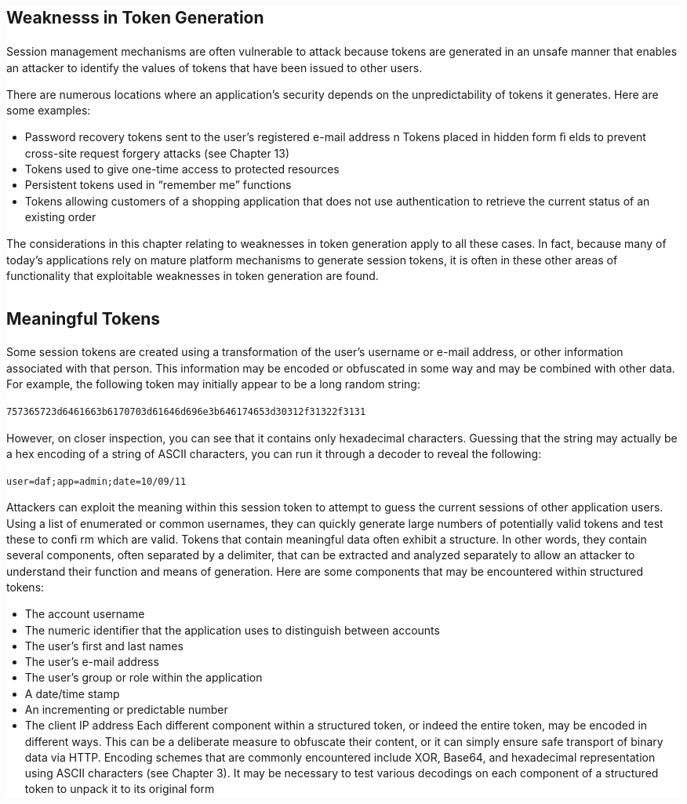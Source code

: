 ##  Weaknesss in Token Generation

Session management mechanisms are often vulnerable to attack because tokens are generated in an unsafe manner that enables an attacker to identify the values of tokens that have been issued to other users.

There are numerous locations where an application’s security depends on the unpredictability of tokens it generates. Here are some examples:
- Password recovery tokens sent to the user’s registered e-mail address n Tokens placed in hidden form ﬁ elds to prevent cross-site request forgery attacks (see Chapter 13) 
- Tokens used to give one-time access to protected resources 
- Persistent tokens used in “remember me” functions  
- Tokens allowing customers of a shopping application that does not use authentication to retrieve the current status of an existing order

The considerations in this chapter relating to weaknesses in token generation apply to all these cases. In fact, because many of today’s applications rely on mature platform mechanisms to generate session tokens, it is often in these other areas of functionality that exploitable weaknesses in token generation are found.

## Meaningful Tokens 

Some session tokens are created using a transformation of the user’s username or e-mail address, or other information associated with that person. This information may be encoded or obfuscated in some way and may be combined with other data. For example, the following token may initially appear to be a long random string:
```
757365723d6461663b6170703d61646d696e3b646174653d30312f31322f3131 
```
However, on closer inspection, you can see that it contains only hexadecimal characters. Guessing that the string may actually be a hex encoding of a string of ASCII characters, you can run it through a decoder to reveal the following:
```
user=daf;app=admin;date=10/09/11
```
Attackers can exploit the meaning within this session token to attempt to guess the current sessions of other application users. Using a list of enumerated or common usernames, they can quickly generate large numbers of potentially valid tokens and test these to conﬁ rm which are valid. Tokens that contain meaningful data often exhibit a structure. In other words, they contain several components, often separated by a delimiter, that can be extracted and analyzed separately to allow an attacker to understand their function and means of generation. Here are some components that may be encountered within structured tokens: 
- The account username 
- The numeric identiﬁer that the application uses to distinguish between accounts 
- The user’s ﬁrst and last names 
- The user’s e-mail address 
- The user’s group or role within the application 
- A date/time stamp 
- An incrementing or predictable number 
- The client IP address 
Each different component within a structured token, or indeed the entire token, may be encoded in different ways. This can be a deliberate measure to obfuscate their content, or it can simply ensure safe transport of binary data via HTTP. Encoding schemes that are commonly encountered include XOR, Base64, and hexadecimal representation using ASCII characters (see Chapter 3). It may be necessary to test various decodings on each component of a structured token to unpack it to its original form
